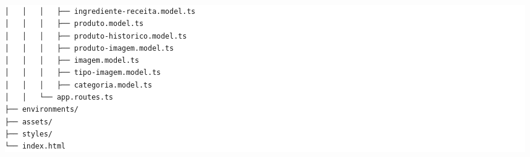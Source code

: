 ```
│   │   │   ├── ingrediente-receita.model.ts
│   │   │   ├── produto.model.ts
│   │   │   ├── produto-historico.model.ts
│   │   │   ├── produto-imagem.model.ts
│   │   │   ├── imagem.model.ts
│   │   │   ├── tipo-imagem.model.ts
│   │   │   ├── categoria.model.ts
│   │   └── app.routes.ts
├── environments/
├── assets/
├── styles/
└── index.html
```
